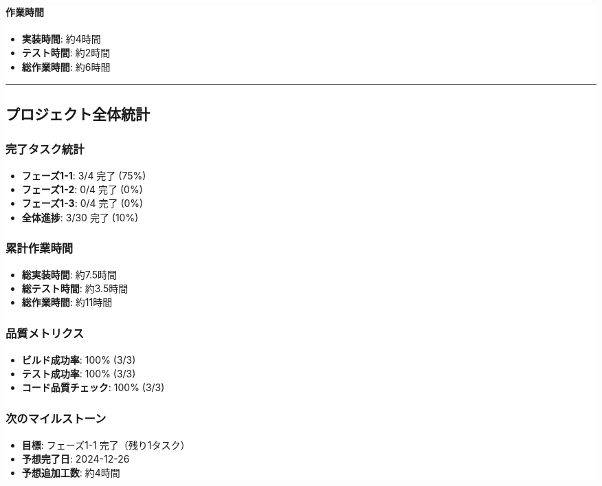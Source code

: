 #### 作業時間
- **実装時間**: 約4時間
- **テスト時間**: 約2時間
- **総作業時間**: 約6時間

---

## プロジェクト全体統計

### 完了タスク統計
- **フェーズ1-1**: 3/4 完了 (75%)
- **フェーズ1-2**: 0/4 完了 (0%)
- **フェーズ1-3**: 0/4 完了 (0%)
- **全体進捗**: 3/30 完了 (10%)

### 累計作業時間
- **総実装時間**: 約7.5時間
- **総テスト時間**: 約3.5時間
- **総作業時間**: 約11時間

### 品質メトリクス
- **ビルド成功率**: 100% (3/3)
- **テスト成功率**: 100% (3/3)
- **コード品質チェック**: 100% (3/3)

### 次のマイルストーン
- **目標**: フェーズ1-1 完了（残り1タスク）
- **予想完了日**: 2024-12-26
- **予想追加工数**: 約4時間